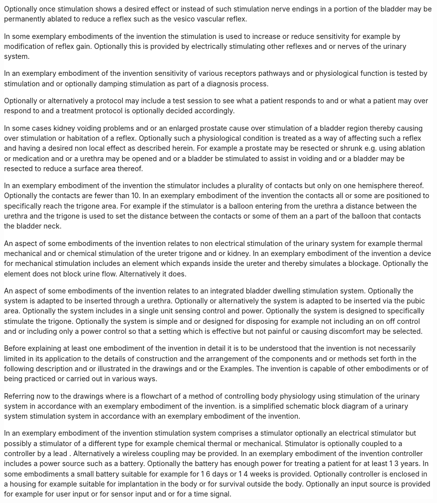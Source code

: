Optionally once stimulation shows a desired effect or instead of such stimulation nerve endings in a portion of the bladder may be permanently ablated to reduce a reflex such as the vesico vascular reflex.

In some exemplary embodiments of the invention the stimulation is used to increase or reduce sensitivity for example by modification of reflex gain. Optionally this is provided by electrically stimulating other reflexes and or nerves of the urinary system.

In an exemplary embodiment of the invention sensitivity of various receptors pathways and or physiological function is tested by stimulation and or optionally damping stimulation as part of a diagnosis process.

Optionally or alternatively a protocol may include a test session to see what a patient responds to and or what a patient may over respond to and a treatment protocol is optionally decided accordingly.

In some cases kidney voiding problems and or an enlarged prostate cause over stimulation of a bladder region thereby causing over stimulation or habitation of a reflex. Optionally such a physiological condition is treated as a way of affecting such a reflex and having a desired non local effect as described herein. For example a prostate may be resected or shrunk e.g. using ablation or medication and or a urethra may be opened and or a bladder be stimulated to assist in voiding and or a bladder may be resected to reduce a surface area thereof.

In an exemplary embodiment of the invention the stimulator includes a plurality of contacts but only on one hemisphere thereof. Optionally the contacts are fewer than 10. In an exemplary embodiment of the invention the contacts all or some are positioned to specifically reach the trigone area. For example if the stimulator is a balloon entering from the urethra a distance between the urethra and the trigone is used to set the distance between the contacts or some of them an a part of the balloon that contacts the bladder neck.

An aspect of some embodiments of the invention relates to non electrical stimulation of the urinary system for example thermal mechanical and or chemical stimulation of the ureter trigone and or kidney. In an exemplary embodiment of the invention a device for mechanical stimulation includes an element which expands inside the ureter and thereby simulates a blockage. Optionally the element does not block urine flow. Alternatively it does.

An aspect of some embodiments of the invention relates to an integrated bladder dwelling stimulation system. Optionally the system is adapted to be inserted through a urethra. Optionally or alternatively the system is adapted to be inserted via the pubic area. Optionally the system includes in a single unit sensing control and power. Optionally the system is designed to specifically stimulate the trigone. Optionally the system is simple and or designed for disposing for example not including an on off control and or including only a power control so that a setting which is effective but not painful or causing discomfort may be selected.

Before explaining at least one embodiment of the invention in detail it is to be understood that the invention is not necessarily limited in its application to the details of construction and the arrangement of the components and or methods set forth in the following description and or illustrated in the drawings and or the Examples. The invention is capable of other embodiments or of being practiced or carried out in various ways.

Referring now to the drawings where is a flowchart of a method of controlling body physiology using stimulation of the urinary system in accordance with an exemplary embodiment of the invention. is a simplified schematic block diagram of a urinary system stimulation system in accordance with an exemplary embodiment of the invention.

In an exemplary embodiment of the invention stimulation system comprises a stimulator optionally an electrical stimulator but possibly a stimulator of a different type for example chemical thermal or mechanical. Stimulator is optionally coupled to a controller by a lead . Alternatively a wireless coupling may be provided. In an exemplary embodiment of the invention controller includes a power source such as a battery. Optionally the battery has enough power for treating a patient for at least 1 3 years. In some embodiments a small battery suitable for example for 1 6 days or 1 4 weeks is provided. Optionally controller is enclosed in a housing for example suitable for implantation in the body or for survival outside the body. Optionally an input source is provided for example for user input or for sensor input and or for a time signal.
